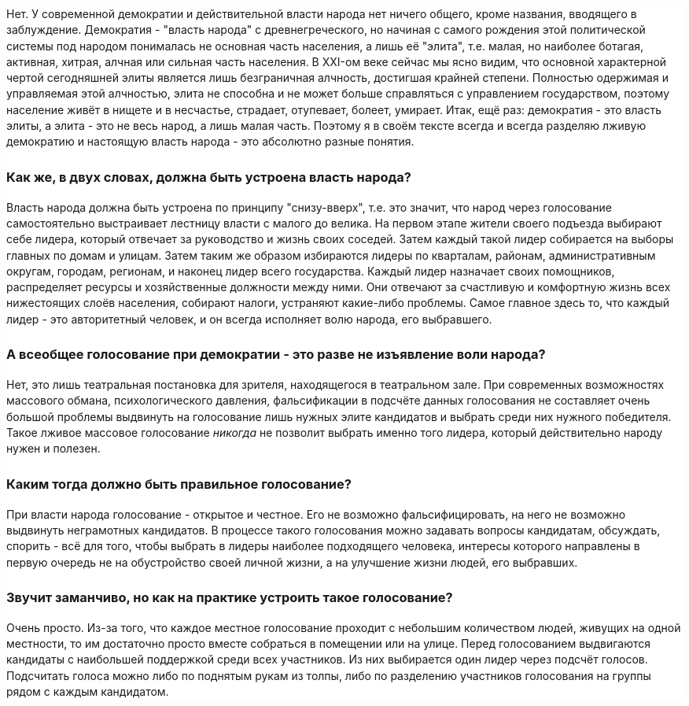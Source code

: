 Нет.  У современной демократии и действительной власти народа нет ничего общего, кроме названия, вводящего в заблуждение.  Демократия - "власть народа" с древнегреческого, но начиная с самого рождения этой политической системы под народом понималась не основная часть населения, а лишь её "элита", т.е. малая, но наиболее ботагая, активная, хитрая, алчная или сильная часть населения.  В XXI-ом веке сейчас мы ясно видим, что основной характерной чертой сегодняшней элиты является лишь безграничная алчность, достигшая крайней степени.  Полностью одержимая и управляемая этой алчностью, элита не способна и не может больше справляться с управлением государством, поэтому население живёт в нищете и в несчастье, страдает, отупевает, болеет, умирает.  Итак, ещё раз: демократия - это власть элиты, а элита - это не весь народ, а лишь малая часть.  Поэтому я в своём тексте всегда и всегда разделяю лживую демократию и настоящую власть народа - это абсолютно разные понятия.


### Как же, в двух словах, должна быть устроена власть народа?

Власть народа должна быть устроена по принципу "снизу-вверх", т.е. это значит, что народ через голосование самостоятельно выстраивает лестницу власти с малого до велика.  На первом этапе жители своего подъезда выбирают себе лидера, который отвечает за руководство и жизнь своих соседей.  Затем каждый такой лидер собирается на выборы главных по домам и улицам.  Затем таким же образом избираются лидеры по кварталам, районам, административным округам, городам, регионам, и наконец лидер всего государства.  Каждый лидер назначает своих помощников, распределяет ресурсы и хозяйственные должности между ними.  Они отвечают за счастливую и комфортную жизнь всех нижестоящих слоёв населения, собирают налоги, устраняют какие-либо проблемы.  Самое главное здесь то, что каждый лидер - это авторитетный человек, и он всегда исполняет волю народа, его выбравшего.


### А всеобщее голосование при демократии - это разве не изъявление воли народа?

Нет, это лишь театральная постановка для зрителя, находящегося в театральном зале.  При современных возможностях массового обмана, психологического давления, фальсификации в подсчёте данных голосования не составляет очень большой проблемы выдвинуть на голосование лишь нужных элите кандидатов и выбрать среди них нужного победителя.  Такое лживое массовое голосование *никогда* не позволит выбрать именно того лидера, который действительно народу нужен и полезен.


### Каким тогда должно быть правильное голосование?

При власти народа голосование - открытое и честное.  Его не возможно фальсифицировать, на него не возможно выдвинуть неграмотных кандидатов.  В процессе такого голосования можно задавать вопросы кандидатам, обсуждать, спорить - всё для того, чтобы выбрать в лидеры наиболее подходящего человека, интересы которого направлены в первую очередь не на обустройство своей личной жизни, а на улучшение жизни людей, его выбравших.


### Звучит заманчиво, но как на практике устроить такое голосование?

Очень просто.  Из-за того, что каждое местное голосование проходит с небольшим количеством людей, живущих на одной местности, то им достаточно просто вместе собраться в помещении или на улице.  Перед голосованием выдвигаются кандидаты с наибольшей поддержкой среди всех участников.  Из них выбирается один лидер через подсчёт голосов.  Подсчитать голоса можно либо по поднятым рукам из толпы, либо по разделению участников голосования на группы рядом с каждым кандидатом.
